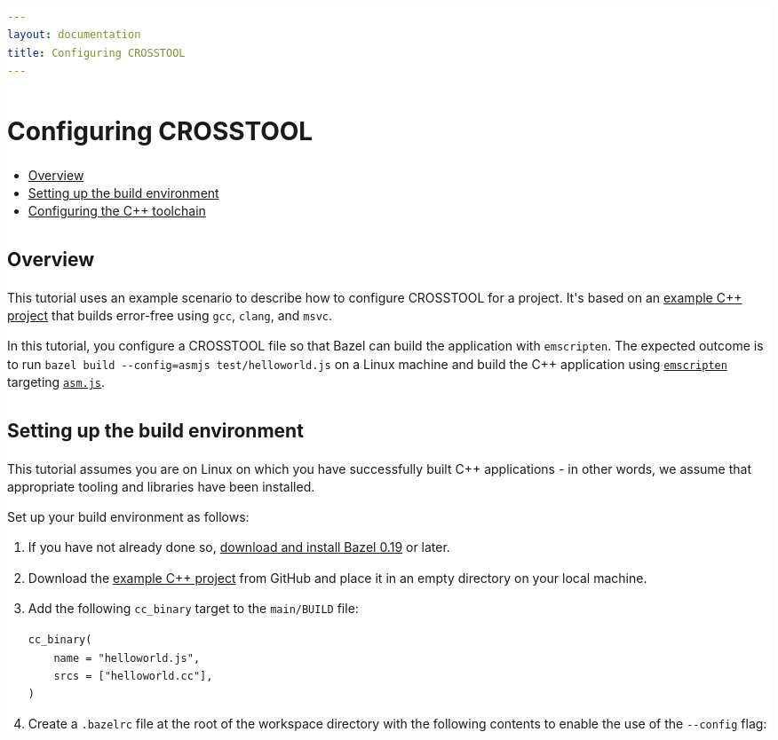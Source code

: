 ```yaml
---
layout: documentation
title: Configuring CROSSTOOL
---
```


# Configuring CROSSTOOL

*  [Overview](#overview)
*  [Setting up the build environment](#setting-up-the-build-environment)
*  [Configuring the C++ toolchain](#configuring-the-c-toolchain)


## Overview

This tutorial uses an example scenario to describe how to configure CROSSTOOL
for a project. It's based on an
[example C++ project](https://github.com/bazelbuild/examples/tree/master/cpp-tutorial/stage3)
that builds error-free using `gcc`, `clang`, and `msvc`.

In this tutorial, you configure a CROSSTOOL file so that Bazel can build the
application with `emscripten`. The expected outcome is to run
`bazel build --config=asmjs test/helloworld.js` on a Linux machine and build the
C++ application using [`emscripten`](https://kripken.github.io/emscripten-site/)
targeting [`asm.js`](http://asmjs.org/).

## Setting up the build environment

This tutorial assumes you are on Linux on which you have successfully built
C++ applications - in other words, we assume that appropriate tooling and
libraries have been installed.

Set up your build environment as follows:

1.  If you have not already done so,
   [download and install Bazel 0.19](install-ubuntu.html) or later.

2.  Download the
    [example C++ project](https://github.com/bazelbuild/examples/tree/master/cpp-tutorial/stage3)
    from GitHub and place it in an empty directory on your local machine.


3.  Add the following `cc_binary` target to the `main/BUILD` file:

    ```
    cc_binary(
        name = "helloworld.js",
        srcs = ["helloworld.cc"],
    )
    ```

4.  Create a `.bazelrc` file at the root of the workspace directory with the
    following contents to enable the use of the `--config` flag:
